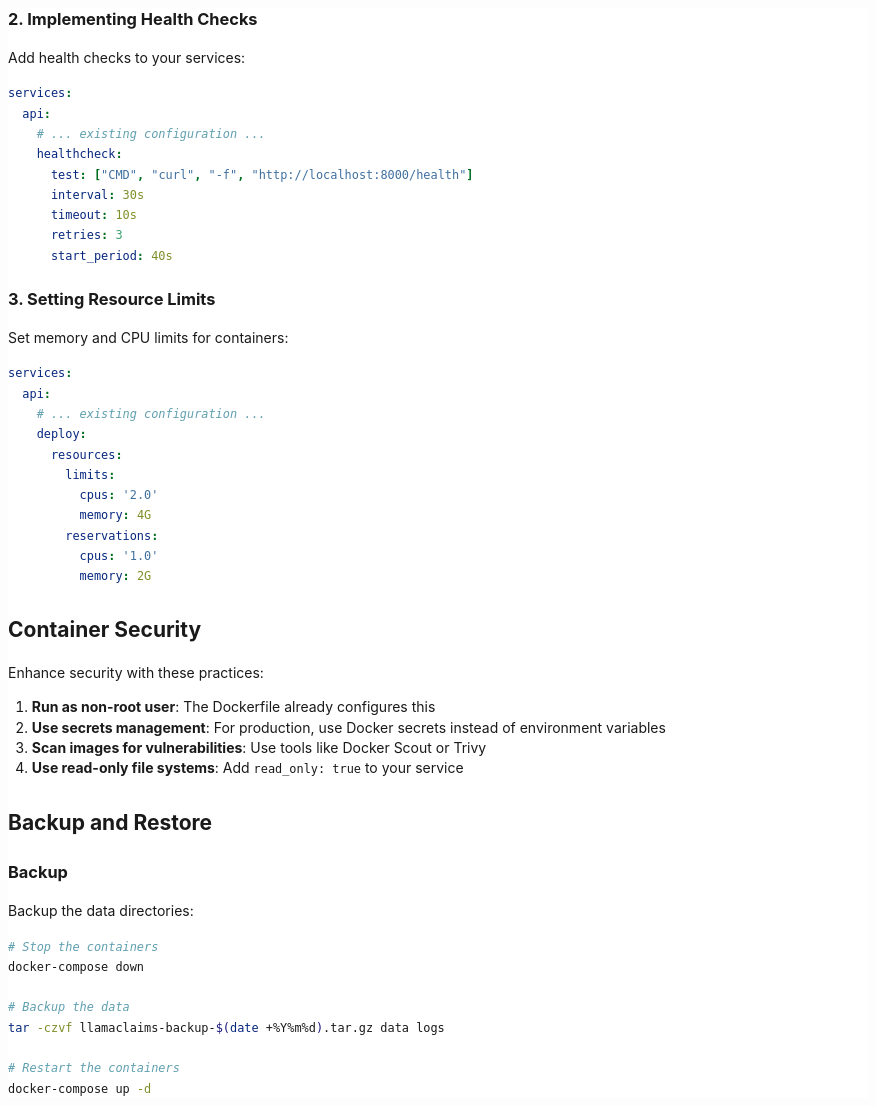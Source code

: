 ### 2. Implementing Health Checks

Add health checks to your services:

```yaml
services:
  api:
    # ... existing configuration ...
    healthcheck:
      test: ["CMD", "curl", "-f", "http://localhost:8000/health"]
      interval: 30s
      timeout: 10s
      retries: 3
      start_period: 40s
```

### 3. Setting Resource Limits

Set memory and CPU limits for containers:

```yaml
services:
  api:
    # ... existing configuration ...
    deploy:
      resources:
        limits:
          cpus: '2.0'
          memory: 4G
        reservations:
          cpus: '1.0'
          memory: 2G
```

## Container Security

Enhance security with these practices:

1. **Run as non-root user**: The Dockerfile already configures this
2. **Use secrets management**: For production, use Docker secrets instead of environment variables
3. **Scan images for vulnerabilities**: Use tools like Docker Scout or Trivy
4. **Use read-only file systems**: Add `read_only: true` to your service

## Backup and Restore

### Backup

Backup the data directories:

```bash
# Stop the containers
docker-compose down

# Backup the data
tar -czvf llamaclaims-backup-$(date +%Y%m%d).tar.gz data logs

# Restart the containers
docker-compose up -d
```
